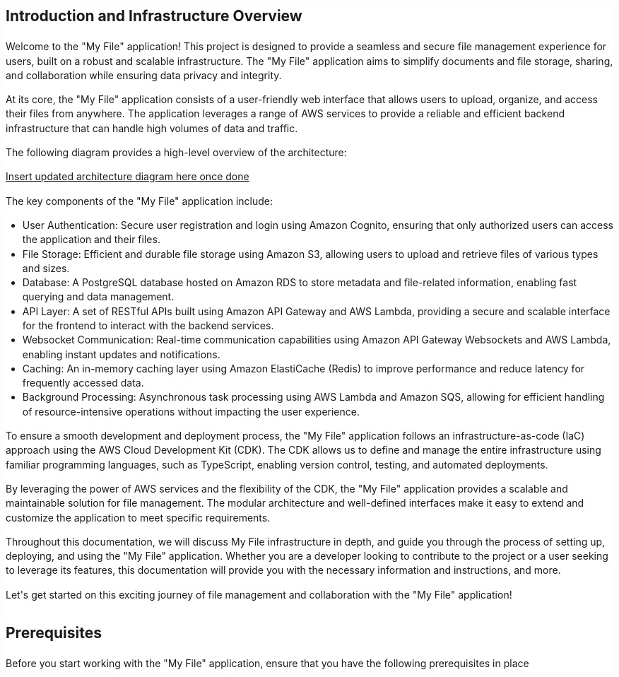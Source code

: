 ## Introduction and Infrastructure Overview

Welcome to the "My File" application! This project is designed to provide a seamless and secure file management experience for users, built on a robust and scalable infrastructure. The "My File" application aims to simplify documents and file storage, sharing, and collaboration while ensuring data privacy and integrity.

At its core, the "My File" application consists of a user-friendly web interface that allows users to upload, organize, and access their files from anywhere. The application leverages a range of AWS services to provide a reliable and efficient backend infrastructure that can handle high volumes of data and traffic.

The following diagram provides a high-level overview of the architecture:

[Insert updated architecture diagram here once done](arch.md)

The key components of the "My File" application include:

- User Authentication: Secure user registration and login using Amazon Cognito, ensuring that only authorized users can access the application and their files.
- File Storage: Efficient and durable file storage using Amazon S3, allowing users to upload and retrieve files of various types and sizes.
- Database: A PostgreSQL database hosted on Amazon RDS to store metadata and file-related information, enabling fast querying and data management.
- API Layer: A set of RESTful APIs built using Amazon API Gateway and AWS Lambda, providing a secure and scalable interface for the frontend to interact with the backend services.
- Websocket Communication: Real-time communication capabilities using Amazon API Gateway Websockets and AWS Lambda, enabling instant updates and notifications.
- Caching: An in-memory caching layer using Amazon ElastiCache (Redis) to improve performance and reduce latency for frequently accessed data.
- Background Processing: Asynchronous task processing using AWS Lambda and Amazon SQS, allowing for efficient handling of resource-intensive operations without impacting the user experience.

To ensure a smooth development and deployment process, the "My File" application follows an infrastructure-as-code (IaC) approach using the AWS Cloud Development Kit (CDK). The CDK allows us to define and manage the entire infrastructure using familiar programming languages, such as TypeScript, enabling version control, testing, and automated deployments.

By leveraging the power of AWS services and the flexibility of the CDK, the "My File" application provides a scalable and maintainable solution for file management. The modular architecture and well-defined interfaces make it easy to extend and customize the application to meet specific requirements.

Throughout this documentation, we will discuss My File infrastructure in depth, and guide you through the process of setting up, deploying, and using the "My File" application. Whether you are a developer looking to contribute to the project or a user seeking to leverage its features, this documentation will provide you with the necessary information and instructions, and more.

Let's get started on this exciting journey of file management and collaboration with the "My File" application!

## Prerequisites

Before you start working with the "My File" application, ensure that you have the following prerequisites in place

